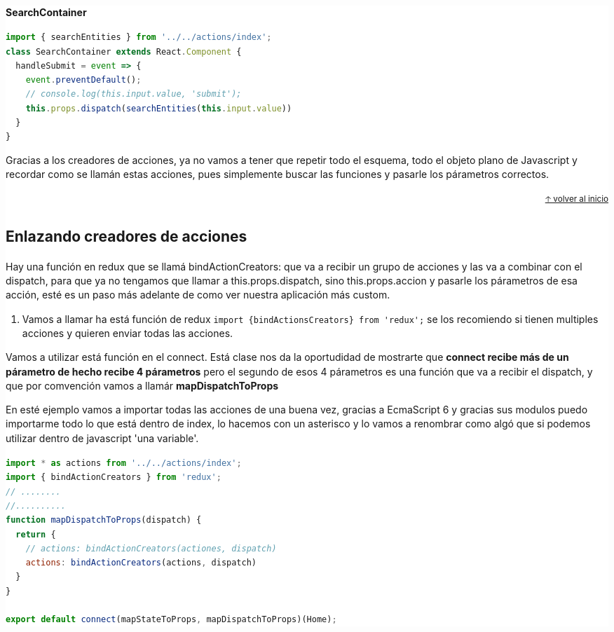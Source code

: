**SearchContainer** 

```js
import { searchEntities } from '../../actions/index';
class SearchContainer extends React.Component {
  handleSubmit = event => {
    event.preventDefault();
    // console.log(this.input.value, 'submit');
    this.props.dispatch(searchEntities(this.input.value))
  }
}
```
Gracias a los creadores de acciones, ya no vamos a tener que repetir todo el esquema, todo el objeto plano de Javascript y recordar como se llamán estas acciones, pues simplemente buscar las funciones y pasarle los párametros correctos.

<div align="right">
  <small><a href="#tabla-de-contenido">🡡 volver al inicio</a></small>
</div>

## Enlazando creadores de acciones 

Hay una función en redux que se llamá bindActionCreators: que va a recibir un grupo de acciones y las va a combinar con el dispatch, para que ya no tengamos que llamar a this.props.dispatch, sino this.props.accion y pasarle los párametros de esa acción, esté es un paso más adelante de como ver nuestra aplicación más custom.

1. Vamos a llamar ha está función de redux
``import {bindActionsCreators} from 'redux';`` se los recomiendo si tienen multiples acciones y quieren enviar todas las acciones.

Vamos a utilizar está función en el connect. Está clase nos da la oportudidad de mostrarte que **connect recibe más de un párametro de hecho recibe 4 párametros** pero el segundo de esos 4 párametros es una función que va a recibir el dispatch, y que por comvención vamos a llamár **mapDispatchToProps** 

En esté ejemplo vamos a importar todas las acciones de una buena vez, gracias a EcmaScript 6 y gracias sus modulos puedo importarme todo lo que está dentro de index, lo hacemos con un asterisco y lo vamos a renombrar como algó que si podemos utilizar dentro de javascript 'una variable'.

```js
import * as actions from '../../actions/index';
import { bindActionCreators } from 'redux';
// ........
//..........
function mapDispatchToProps(dispatch) {
  return {
    // actions: bindActionCreators(actiones, dispatch)
    actions: bindActionCreators(actions, dispatch)
  }
}

export default connect(mapStateToProps, mapDispatchToProps)(Home);
```
